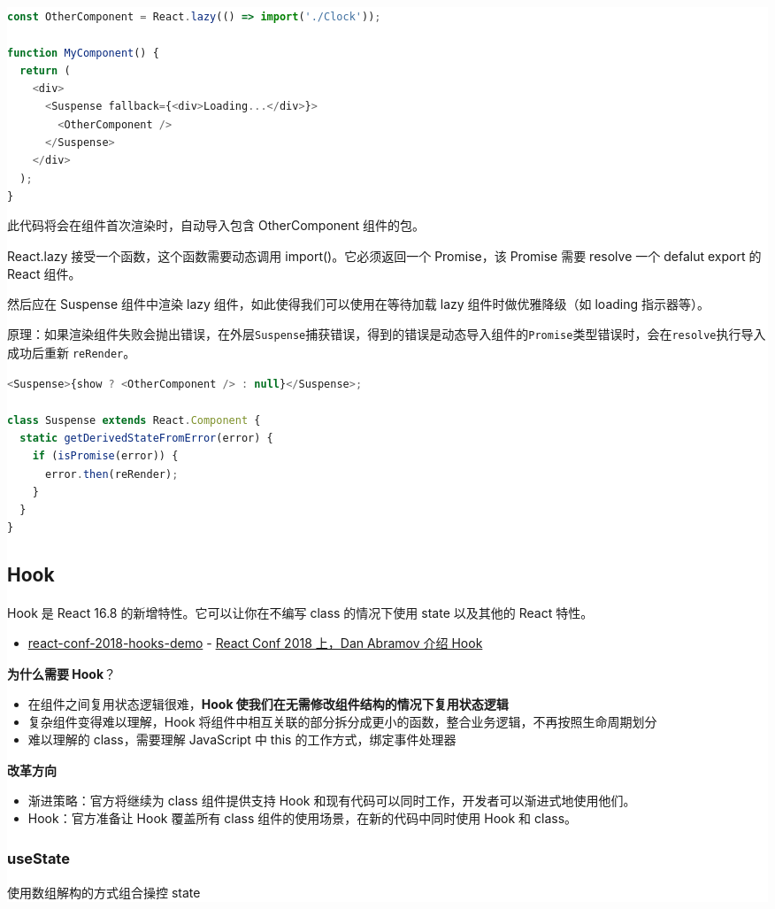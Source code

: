 ```js
const OtherComponent = React.lazy(() => import('./Clock'));

function MyComponent() {
  return (
    <div>
      <Suspense fallback={<div>Loading...</div>}>
        <OtherComponent />
      </Suspense>
    </div>
  );
}
```

此代码将会在组件首次渲染时，自动导入包含 OtherComponent 组件的包。

React.lazy 接受一个函数，这个函数需要动态调用 import()。它必须返回一个 Promise，该 Promise 需要 resolve 一个 defalut export 的 React 组件。

然后应在 Suspense 组件中渲染 lazy 组件，如此使得我们可以使用在等待加载 lazy 组件时做优雅降级（如 loading 指示器等）。

原理：如果渲染组件失败会抛出错误，在外层`Suspense`捕获错误，得到的错误是动态导入组件的`Promise`类型错误时，会在`resolve`执行导入成功后重新 `reRender`。

```js
<Suspense>{show ? <OtherComponent /> : null}</Suspense>;

class Suspense extends React.Component {
  static getDerivedStateFromError(error) {
    if (isPromise(error)) {
      error.then(reRender);
    }
  }
}
```

## Hook

Hook 是 React 16.8 的新增特性。它可以让你在不编写 class 的情况下使用 state 以及其他的 React 特性。

- [react-conf-2018-hooks-demo](https://github.com/pomber/react-conf-2018-hooks-demo) - [React Conf 2018 上，Dan Abramov 介绍 Hook](https://react-conf-2018-hooks-intro.netlify.com/)

**为什么需要 Hook**？

- 在组件之间复用状态逻辑很难，**Hook 使我们在无需修改组件结构的情况下复用状态逻辑**
- 复杂组件变得难以理解，Hook 将组件中相互关联的部分拆分成更小的函数，整合业务逻辑，不再按照生命周期划分
- 难以理解的 class，需要理解 JavaScript 中 this 的工作方式，绑定事件处理器

**改革方向**

- 渐进策略：官方将继续为 class 组件提供支持 Hook 和现有代码可以同时工作，开发者可以渐进式地使用他们。
- Hook：官方准备让 Hook 覆盖所有 class 组件的使用场景，在新的代码中同时使用 Hook 和 class。

### useState

使用数组解构的方式组合操控 state
